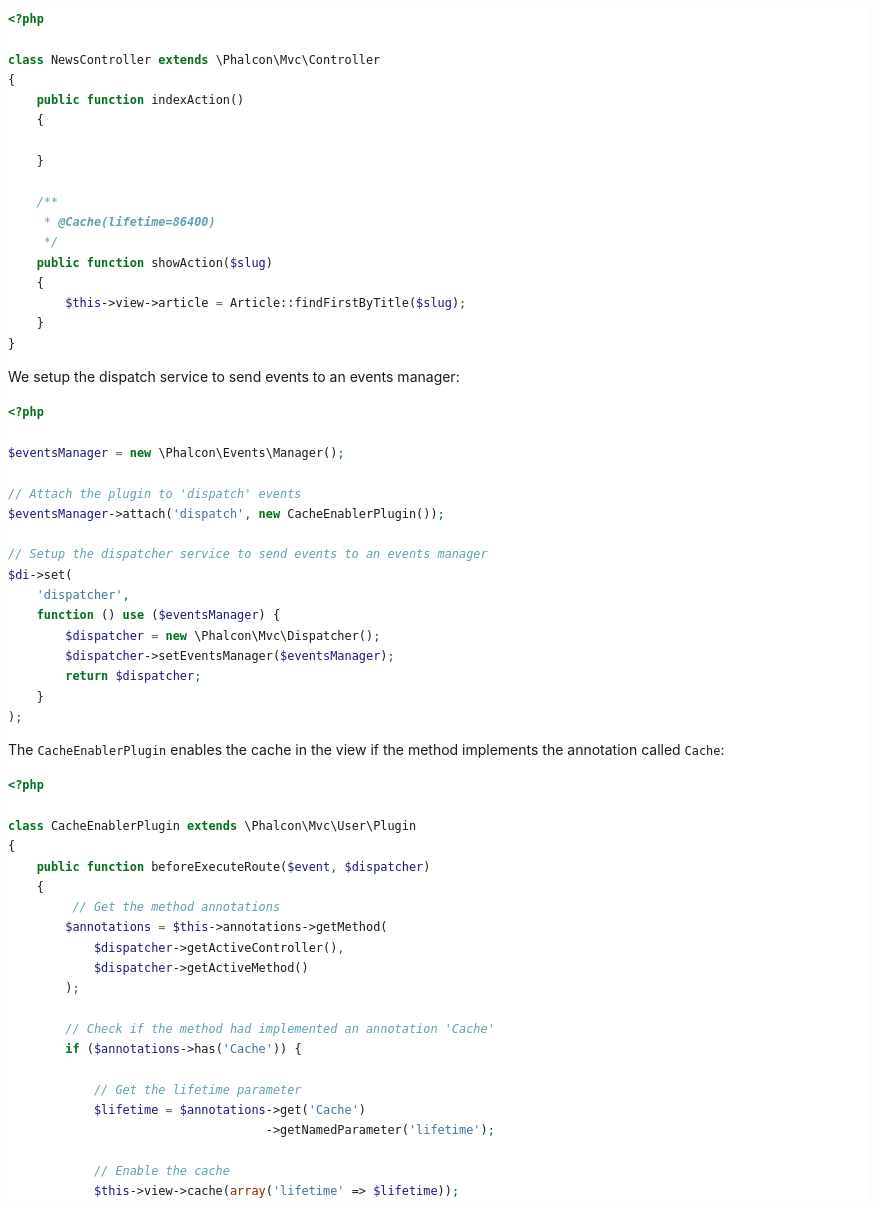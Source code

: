 ```php
<?php
 
class NewsController extends \Phalcon\Mvc\Controller
{
    public function indexAction()
    {
 
    }
 
    /**
     * @Cache(lifetime=86400)
     */
    public function showAction($slug)
    {
        $this->view->article = Article::findFirstByTitle($slug);
    }
}
```

We setup the dispatch service to send events to an events manager:

```php
<?php

$eventsManager = new \Phalcon\Events\Manager();
 
// Attach the plugin to 'dispatch' events
$eventsManager->attach('dispatch', new CacheEnablerPlugin());
 
// Setup the dispatcher service to send events to an events manager
$di->set(
    'dispatcher',
    function () use ($eventsManager) {
        $dispatcher = new \Phalcon\Mvc\Dispatcher();
        $dispatcher->setEventsManager($eventsManager);
        return $dispatcher;
    }
);
```

The `CacheEnablerPlugin` enables the cache in the view if the method implements the annotation called `Cache`:

```php
<?php
 
class CacheEnablerPlugin extends \Phalcon\Mvc\User\Plugin
{
    public function beforeExecuteRoute($event, $dispatcher)
    {
         // Get the method annotations
        $annotations = $this->annotations->getMethod(
            $dispatcher->getActiveController(),
            $dispatcher->getActiveMethod()
        );
 
        // Check if the method had implemented an annotation 'Cache'
        if ($annotations->has('Cache')) {
 
            // Get the lifetime parameter
            $lifetime = $annotations->get('Cache')
                                    ->getNamedParameter('lifetime');
            
            // Enable the cache
            $this->view->cache(array('lifetime' => $lifetime));
```